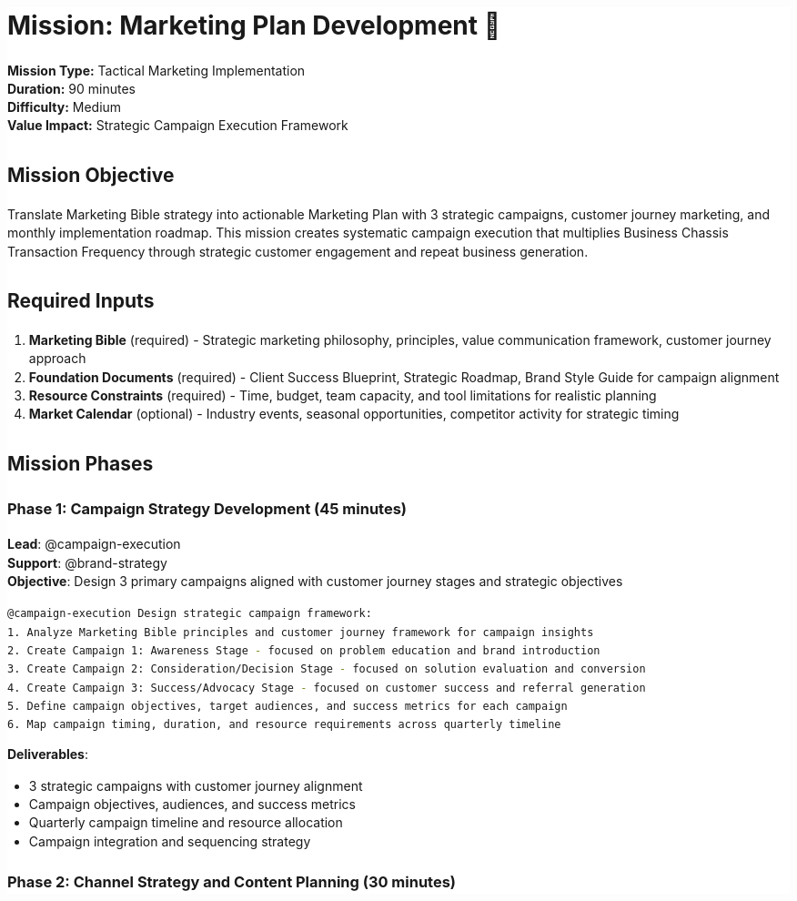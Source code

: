 # Mission: Marketing Plan Development 🎯

**Mission Type:** Tactical Marketing Implementation  
**Duration:** 90 minutes  
**Difficulty:** Medium  
**Value Impact:** Strategic Campaign Execution Framework

## Mission Objective

Translate Marketing Bible strategy into actionable Marketing Plan with 3 strategic campaigns, customer journey marketing, and monthly implementation roadmap. This mission creates systematic campaign execution that multiplies Business Chassis Transaction Frequency through strategic customer engagement and repeat business generation.

## Required Inputs

1. **Marketing Bible** (required) - Strategic marketing philosophy, principles, value communication framework, customer journey approach
2. **Foundation Documents** (required) - Client Success Blueprint, Strategic Roadmap, Brand Style Guide for campaign alignment
3. **Resource Constraints** (required) - Time, budget, team capacity, and tool limitations for realistic planning
4. **Market Calendar** (optional) - Industry events, seasonal opportunities, competitor activity for strategic timing

## Mission Phases

### Phase 1: Campaign Strategy Development (45 minutes)

**Lead**: @campaign-execution  
**Support**: @brand-strategy  
**Objective**: Design 3 primary campaigns aligned with customer journey stages and strategic objectives

```bash
@campaign-execution Design strategic campaign framework:
1. Analyze Marketing Bible principles and customer journey framework for campaign insights
2. Create Campaign 1: Awareness Stage - focused on problem education and brand introduction
3. Create Campaign 2: Consideration/Decision Stage - focused on solution evaluation and conversion
4. Create Campaign 3: Success/Advocacy Stage - focused on customer success and referral generation
5. Define campaign objectives, target audiences, and success metrics for each campaign
6. Map campaign timing, duration, and resource requirements across quarterly timeline
```

**Deliverables**:
- 3 strategic campaigns with customer journey alignment
- Campaign objectives, audiences, and success metrics
- Quarterly campaign timeline and resource allocation
- Campaign integration and sequencing strategy

### Phase 2: Channel Strategy and Content Planning (30 minutes)
